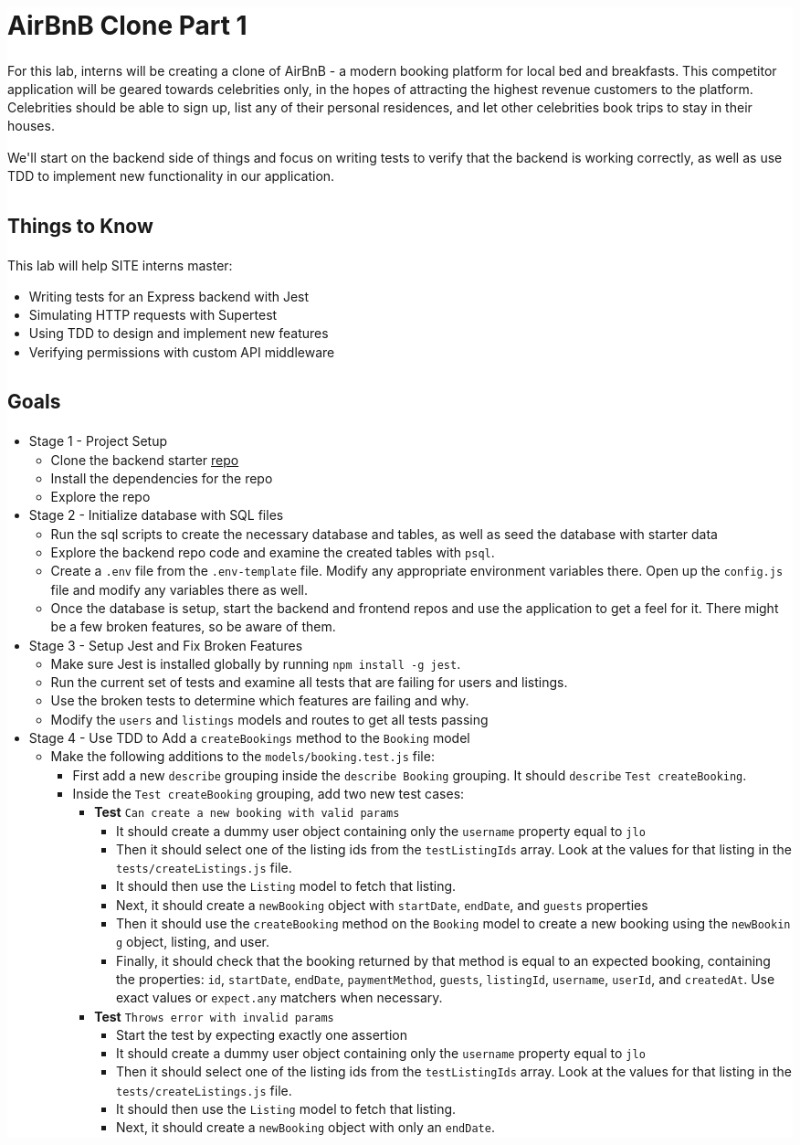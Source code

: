# AirBnB Clone Part 1

For this lab, interns will be creating a clone of AirBnB - a modern booking platform for local bed and breakfasts. This competitor application will be geared towards celebrities only, in the hopes of attracting the highest revenue customers to the platform. Celebrities should be able to sign up, list any of their personal residences, and let other celebrities book trips to stay in their houses.

We'll start on the backend side of things and focus on writing tests to verify that the backend is working correctly, as well as use TDD to implement new functionality in our application.


## Things to Know

This lab will help SITE interns master:
+ Writing tests for an Express backend with Jest
+ Simulating HTTP requests with Supertest
+ Using TDD to design and implement new features
+ Verifying permissions with custom API middleware


## Goals

+ Stage 1 - Project Setup
  + Clone the backend starter [repo](https://github.com/Jastor11/kavholm-api-starter)
  + Install the dependencies for the repo
  + Explore the repo
+ Stage 2 - Initialize database with SQL files
  + Run the sql scripts to create the necessary database and tables, as well as seed the database with starter data
  + Explore the backend repo code and examine the created tables with `psql`.
  + Create a `.env` file from the `.env-template` file. Modify any appropriate environment variables there. Open up the `config.js` file and modify any variables there as well.
  + Once the database is setup, start the backend and frontend repos and use the application to get a feel for it. There might be a few broken features, so be aware of them.
+ Stage 3 - Setup Jest and Fix Broken Features
  + Make sure Jest is installed globally by running `npm install -g jest`.
  + Run the current set of tests and examine all tests that are failing for users and listings.
  + Use the broken tests to determine which features are failing and why.
  + Modify the `users` and `listings` models and routes to get all tests passing
+ Stage 4 - Use TDD to Add a `createBookings` method to the `Booking` model
  + Make the following additions to the `models/booking.test.js` file:
    + First add a new `describe` grouping inside the `describe Booking` grouping. It should `describe` `Test createBooking`.
    + Inside the `Test createBooking` grouping, add two new test cases:
      + **Test** `Can create a new booking with valid params`
        + It should create a dummy user object containing only the `username` property equal to `jlo`
        + Then it should select one of the listing ids from the `testListingIds` array. Look at the values for that listing in the `tests/createListings.js` file.
        + It should then use the `Listing` model to fetch that listing.
        + Next, it should create a `newBooking` object with `startDate`, `endDate`, and `guests` properties
        + Then it should use the `createBooking` method on the `Booking` model to create a new booking using the `newBooking` object, listing, and user.
        + Finally, it should check that the booking returned by that method is equal to an expected booking, containing the properties: `id`, `startDate`, `endDate`, `paymentMethod`, `guests`, `listingId`, `username`, `userId`, and `createdAt`. Use exact values or `expect.any` matchers when necessary.
      + **Test** `Throws error with invalid params`
        + Start the test by expecting exactly one assertion
        + It should create a dummy user object containing only the `username` property equal to `jlo`
        + Then it should select one of the listing ids from the `testListingIds` array. Look at the values for that listing in the `tests/createListings.js` file.
        + It should then use the `Listing` model to fetch that listing.
        + Next, it should create a `newBooking` object with only an `endDate`.